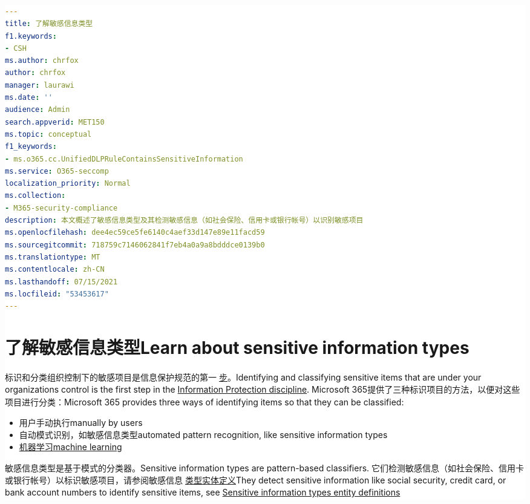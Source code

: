 ```yaml
---
title: 了解敏感信息类型
f1.keywords:
- CSH
ms.author: chrfox
author: chrfox
manager: laurawi
ms.date: ''
audience: Admin
search.appverid: MET150
ms.topic: conceptual
f1_keywords:
- ms.o365.cc.UnifiedDLPRuleContainsSensitiveInformation
ms.service: O365-seccomp
localization_priority: Normal
ms.collection:
- M365-security-compliance
description: 本文概述了敏感信息类型及其检测敏感信息（如社会保险、信用卡或银行帐号）以识别敏感项目
ms.openlocfilehash: dee4ec59ce5fe6140c4aef33d147e89e11facd59
ms.sourcegitcommit: 718759c7146062841f7eb4a0a9a8bdddce0139b0
ms.translationtype: MT
ms.contentlocale: zh-CN
ms.lasthandoff: 07/15/2021
ms.locfileid: "53453617"
---
```

# <a name="learn-about-sensitive-information-types"></a><span data-ttu-id="70769-103">了解敏感信息类型</span><span class="sxs-lookup"><span data-stu-id="70769-103">Learn about sensitive information types</span></span>

<span data-ttu-id="70769-104">标识和分类组织控制下的敏感项目是信息保护规范的第一 [步](./information-protection.md)。</span><span class="sxs-lookup"><span data-stu-id="70769-104">Identifying and classifying sensitive items that are under your organizations control is the first step in the [Information Protection discipline](./information-protection.md).</span></span>  <span data-ttu-id="70769-105">Microsoft 365提供了三种标识项目的方法，以便对这些项目进行分类：</span><span class="sxs-lookup"><span data-stu-id="70769-105">Microsoft 365 provides three ways of identifying items so that they can be classified:</span></span>

- <span data-ttu-id="70769-106">用户手动执行</span><span class="sxs-lookup"><span data-stu-id="70769-106">manually by users</span></span>
- <span data-ttu-id="70769-107">自动模式识别，如敏感信息类型</span><span class="sxs-lookup"><span data-stu-id="70769-107">automated pattern recognition, like sensitive information types</span></span>
- [<span data-ttu-id="70769-108">机器学习</span><span class="sxs-lookup"><span data-stu-id="70769-108">machine learning</span></span>](classifier-learn-about.md)

<span data-ttu-id="70769-109">敏感信息类型是基于模式的分类器。</span><span class="sxs-lookup"><span data-stu-id="70769-109">Sensitive information types are pattern-based classifiers.</span></span> <span data-ttu-id="70769-110">它们检测敏感信息（如社会保险、信用卡或银行帐号）以标识敏感项目，请参阅敏感信息 [类型实体定义](sensitive-information-type-entity-definitions.md)</span><span class="sxs-lookup"><span data-stu-id="70769-110">They detect sensitive information like social security, credit card, or bank account numbers to identify sensitive items, see [Sensitive information types entity definitions](sensitive-information-type-entity-definitions.md)</span></span>
